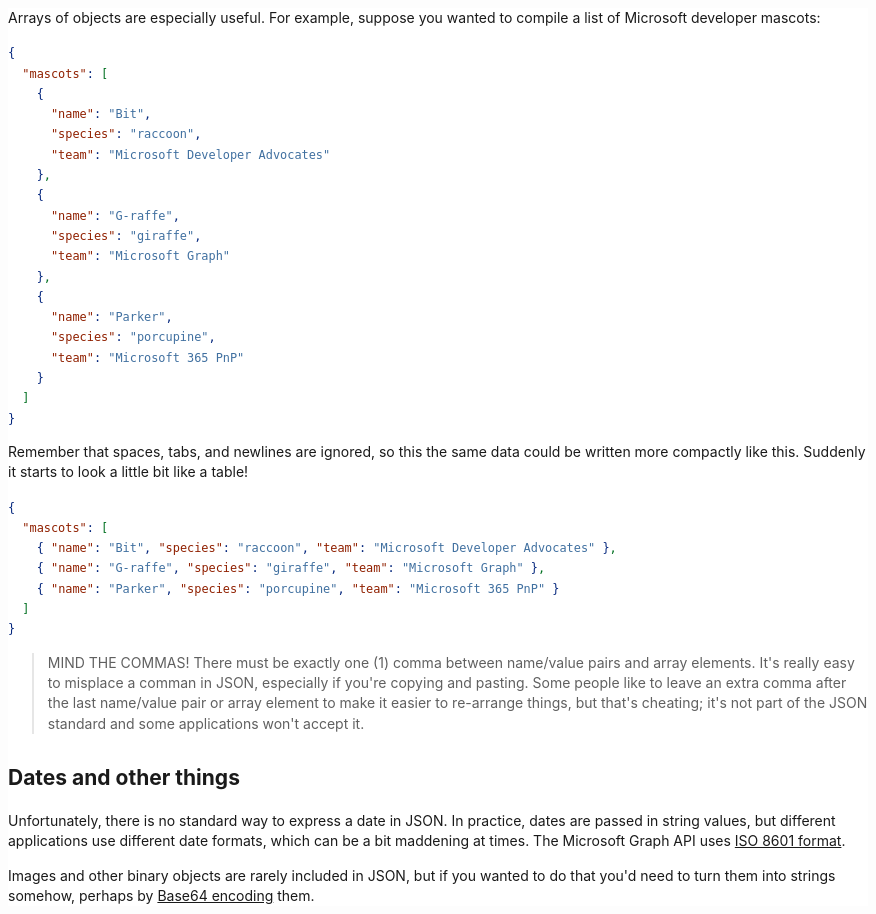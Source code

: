 Arrays of objects are especially useful. For example, suppose you wanted to compile a list of Microsoft developer mascots:

~~~JSON
{
  "mascots": [
    {
      "name": "Bit",
      "species": "raccoon",
      "team": "Microsoft Developer Advocates"
    },
    {
      "name": "G-raffe",
      "species": "giraffe",
      "team": "Microsoft Graph"
    },
    {
      "name": "Parker",
      "species": "porcupine",
      "team": "Microsoft 365 PnP"
    }
  ]
}
~~~

Remember that spaces, tabs, and newlines are ignored, so this the same data could be written more compactly like this. Suddenly it starts to look a little bit like a table!

~~~JSON
{
  "mascots": [
    { "name": "Bit", "species": "raccoon", "team": "Microsoft Developer Advocates" },
    { "name": "G-raffe", "species": "giraffe", "team": "Microsoft Graph" },
    { "name": "Parker", "species": "porcupine", "team": "Microsoft 365 PnP" }
  ]
}
~~~

> MIND THE COMMAS! There must be exactly one (1) comma between name/value pairs and array elements. It's really easy to misplace a comman in JSON, especially if you're copying and pasting. Some people like to leave an extra comma after the last name/value pair or array element to make it easier to re-arrange things, but that's cheating; it's not part of the JSON standard and some applications won't accept it.

## Dates and other things

Unfortunately, there is no standard way to express a date in JSON. In practice, dates are passed in string values, but different applications use different date formats, which can be a bit maddening at times. The Microsoft Graph API uses [ISO 8601 format](https://www.w3.org/TR/NOTE-datetime).

Images and other binary objects are rarely included in JSON, but if you wanted to do that you'd need to turn them into strings somehow, perhaps by [Base64 encoding](https://en.wikipedia.org/wiki/Base64) them.
